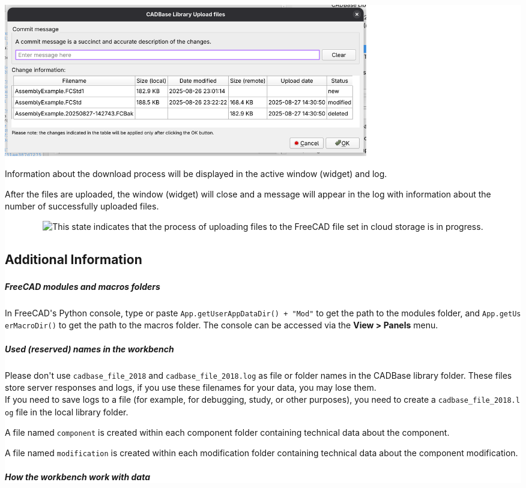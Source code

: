   <img src="./Resources/view_upload_files.png" alt="Preview file updates in the FreeCAD file set in cloud storage." width="70%"/>
</p>

Information about the download process will be displayed in the active window (widget) and log.

After the files are uploaded, the window (widget) will close and a message will appear in the log with information about the number of successfully uploaded files.

<p align="center">
  <img src="./Resources/process_uploading.png" alt="This state indicates that the process of uploading files to the FreeCAD file set in cloud storage is in progress." width="70%"/>
</p>

## Additional Information

##### FreeCAD modules and macros folders

In FreeCAD's Python console, type or paste `App.getUserAppDataDir() + "Mod"` to get the path to the modules folder, and `App.getUserMacroDir()` to get the path to the macros folder. The console can be accessed via the **View > Panels** menu.

##### Used (reserved) names in the workbench

Please don't use `cadbase_file_2018` and `cadbase_file_2018.log` as file or folder names in the CADBase library folder. These files store server responses and logs, if you use these filenames for your data, you may lose them.  
If you need to save logs to a file (for example, for debugging, study, or other purposes), you need to create a `cadbase_file_2018.log` file in the local library folder.

A file named `component` is created within each component folder containing technical data about the component.

A file named `modification` is created within each modification folder containing technical data about the component modification.

##### How the workbench work with data
